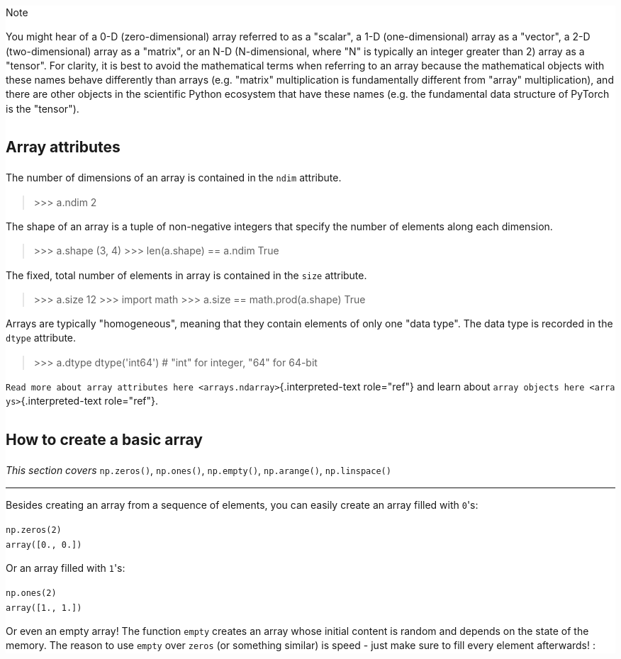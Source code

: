 > [!NOTE]
> You might hear of a 0-D (zero-dimensional) array referred to as a \"scalar\", a 1-D (one-dimensional) array as a \"vector\", a 2-D (two-dimensional) array as a \"matrix\", or an N-D (N-dimensional, where \"N\" is typically an integer greater than 2) array as a \"tensor\". For clarity, it is best to avoid the mathematical terms when referring to an array because the mathematical objects with these names behave differently than arrays (e.g. \"matrix\" multiplication is fundamentally different from \"array\" multiplication), and there are other objects in the scientific Python ecosystem that have these names (e.g. the fundamental data structure of PyTorch is the \"tensor\").

## Array attributes

The number of dimensions of an array is contained in the `ndim`
attribute.

> \>\>\> a.ndim 2

The shape of an array is a tuple of non-negative integers that specify
the number of elements along each dimension.

> \>\>\> a.shape (3, 4) \>\>\> len(a.shape) == a.ndim True

The fixed, total number of elements in array is contained in the `size`
attribute.

> \>\>\> a.size 12 \>\>\> import math \>\>\> a.size ==
> math.prod(a.shape) True

Arrays are typically \"homogeneous\", meaning that they contain elements
of only one \"data type\". The data type is recorded in the `dtype`
attribute.

> \>\>\> a.dtype dtype(\'int64\') \# \"int\" for integer, \"64\" for
> 64-bit

`Read more about array attributes here <arrays.ndarray>`{.interpreted-text
role="ref"} and learn about
`array objects here <arrays>`{.interpreted-text role="ref"}.

## How to create a basic array

*This section covers* `np.zeros()`, `np.ones()`, `np.empty()`,
`np.arange()`, `np.linspace()`

------------------------------------------------------------------------

Besides creating an array from a sequence of elements, you can easily
create an array filled with `0`\'s:

    np.zeros(2)
    array([0., 0.])

Or an array filled with `1`\'s:

    np.ones(2)
    array([1., 1.])

Or even an empty array! The function `empty` creates an array whose
initial content is random and depends on the state of the memory. The
reason to use `empty` over `zeros` (or something similar) is speed -
just make sure to fill every element afterwards! :
